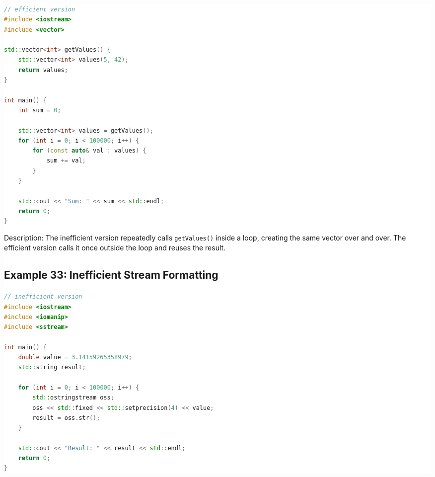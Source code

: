 ```cpp
```

```cpp
// efficient version
#include <iostream>
#include <vector>

std::vector<int> getValues() {
    std::vector<int> values(5, 42);
    return values;
}

int main() {
    int sum = 0;
    
    std::vector<int> values = getValues();
    for (int i = 0; i < 100000; i++) {
        for (const auto& val : values) {
            sum += val;
        }
    }
    
    std::cout << "Sum: " << sum << std::endl;
    return 0;
}
```

Description: The inefficient version repeatedly calls `getValues()` inside a loop, creating the same vector over and over. The efficient version calls it once outside the loop and reuses the result.

## Example 33: Inefficient Stream Formatting

```cpp
// inefficient version
#include <iostream>
#include <iomanip>
#include <sstream>

int main() {
    double value = 3.14159265358979;
    std::string result;
    
    for (int i = 0; i < 100000; i++) {
        std::ostringstream oss;
        oss << std::fixed << std::setprecision(4) << value;
        result = oss.str();
    }
    
    std::cout << "Result: " << result << std::endl;
    return 0;
}
```
